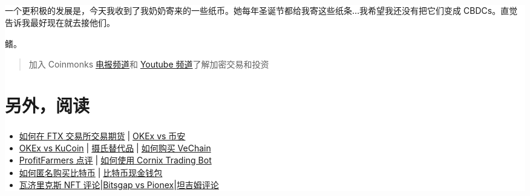 一个更积极的发展是，今天我收到了我奶奶寄来的一些纸币。她每年圣诞节都给我寄这些纸条…我希望我还没有把它们变成 CBDCs。直觉告诉我最好现在就去接他们。

鳍。

> 加入 Coinmonks [电报频道](https://t.me/coincodecap)和 [Youtube 频道](https://www.youtube.com/c/coinmonks/videos)了解加密交易和投资

# 另外，阅读

*   [如何在 FTX 交易所交易期货](https://coincodecap.com/ftx-futures-trading) | [OKEx vs 币安](https://coincodecap.com/okex-vs-binance)
*   [OKEx vs KuCoin](https://coincodecap.com/okex-kucoin) | [摄氏替代品](https://coincodecap.com/celsius-alternatives) | [如何购买 VeChain](https://coincodecap.com/buy-vechain)
*   [ProfitFarmers 点评](https://coincodecap.com/profitfarmers-review) | [如何使用 Cornix Trading Bot](https://coincodecap.com/cornix-trading-bot)
*   [如何匿名购买比特币](https://coincodecap.com/buy-bitcoin-anonymously) | [比特币现金钱包](https://coincodecap.com/bitcoin-cash-wallets)
*   [瓦济里克斯 NFT 评论](https://coincodecap.com/wazirx-nft-review)|[Bitsgap vs Pionex](https://coincodecap.com/bitsgap-vs-pionex)|[坦吉姆评论](https://coincodecap.com/tangem-wallet-review)